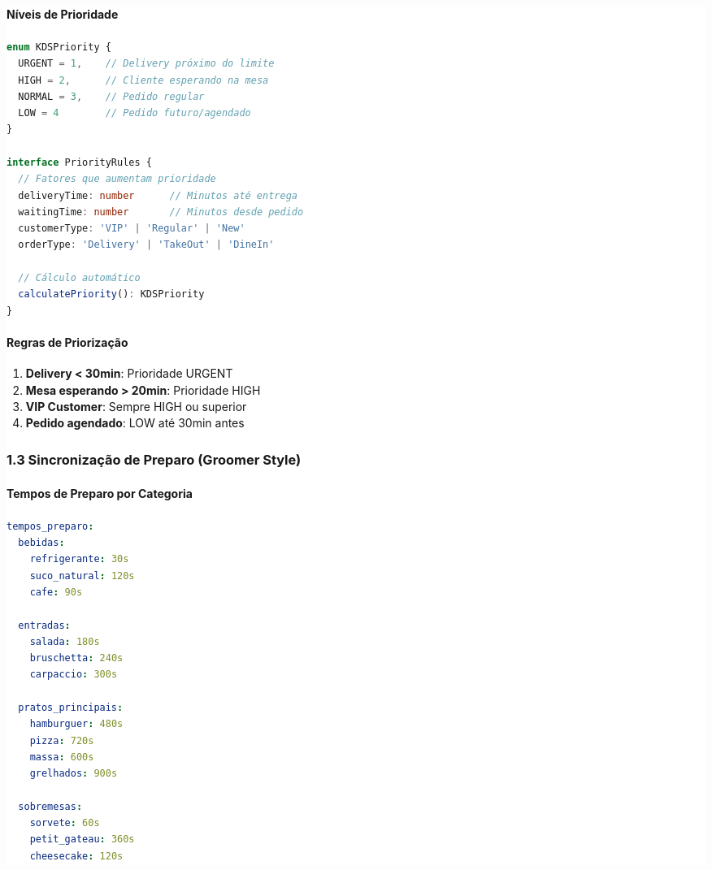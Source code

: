#### Níveis de Prioridade
```typescript
enum KDSPriority {
  URGENT = 1,    // Delivery próximo do limite
  HIGH = 2,      // Cliente esperando na mesa
  NORMAL = 3,    // Pedido regular
  LOW = 4        // Pedido futuro/agendado
}

interface PriorityRules {
  // Fatores que aumentam prioridade
  deliveryTime: number      // Minutos até entrega
  waitingTime: number       // Minutos desde pedido
  customerType: 'VIP' | 'Regular' | 'New'
  orderType: 'Delivery' | 'TakeOut' | 'DineIn'
  
  // Cálculo automático
  calculatePriority(): KDSPriority
}
```

#### Regras de Priorização
1. **Delivery < 30min**: Prioridade URGENT
2. **Mesa esperando > 20min**: Prioridade HIGH
3. **VIP Customer**: Sempre HIGH ou superior
4. **Pedido agendado**: LOW até 30min antes

### 1.3 Sincronização de Preparo (Groomer Style)

#### Tempos de Preparo por Categoria
```yaml
tempos_preparo:
  bebidas:
    refrigerante: 30s
    suco_natural: 120s
    cafe: 90s
    
  entradas:
    salada: 180s
    bruschetta: 240s
    carpaccio: 300s
    
  pratos_principais:
    hamburguer: 480s
    pizza: 720s
    massa: 600s
    grelhados: 900s
    
  sobremesas:
    sorvete: 60s
    petit_gateau: 360s
    cheesecake: 120s
```
